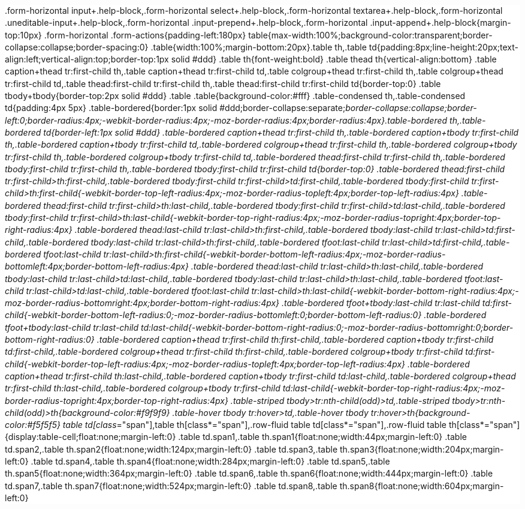 .form-horizontal input+.help-block,.form-horizontal select+.help-block,.form-horizontal textarea+.help-block,.form-horizontal .uneditable-input+.help-block,.form-horizontal .input-prepend+.help-block,.form-horizontal .input-append+.help-block{margin-top:10px}
.form-horizontal .form-actions{padding-left:180px}
table{max-width:100%;background-color:transparent;border-collapse:collapse;border-spacing:0}
.table{width:100%;margin-bottom:20px}.table th,.table td{padding:8px;line-height:20px;text-align:left;vertical-align:top;border-top:1px solid #ddd}
.table th{font-weight:bold}
.table thead th{vertical-align:bottom}
.table caption+thead tr:first-child th,.table caption+thead tr:first-child td,.table colgroup+thead tr:first-child th,.table colgroup+thead tr:first-child td,.table thead:first-child tr:first-child th,.table thead:first-child tr:first-child td{border-top:0}
.table tbody+tbody{border-top:2px solid #ddd}
.table .table{background-color:#fff}
.table-condensed th,.table-condensed td{padding:4px 5px}
.table-bordered{border:1px solid #ddd;border-collapse:separate;*border-collapse:collapse;border-left:0;border-radius:4px;-webkit-border-radius:4px;-moz-border-radius:4px;border-radius:4px}.table-bordered th,.table-bordered td{border-left:1px solid #ddd}
.table-bordered caption+thead tr:first-child th,.table-bordered caption+tbody tr:first-child th,.table-bordered caption+tbody tr:first-child td,.table-bordered colgroup+thead tr:first-child th,.table-bordered colgroup+tbody tr:first-child th,.table-bordered colgroup+tbody tr:first-child td,.table-bordered thead:first-child tr:first-child th,.table-bordered tbody:first-child tr:first-child th,.table-bordered tbody:first-child tr:first-child td{border-top:0}
.table-bordered thead:first-child tr:first-child>th:first-child,.table-bordered tbody:first-child tr:first-child>td:first-child,.table-bordered tbody:first-child tr:first-child>th:first-child{-webkit-border-top-left-radius:4px;-moz-border-radius-topleft:4px;border-top-left-radius:4px}
.table-bordered thead:first-child tr:first-child>th:last-child,.table-bordered tbody:first-child tr:first-child>td:last-child,.table-bordered tbody:first-child tr:first-child>th:last-child{-webkit-border-top-right-radius:4px;-moz-border-radius-topright:4px;border-top-right-radius:4px}
.table-bordered thead:last-child tr:last-child>th:first-child,.table-bordered tbody:last-child tr:last-child>td:first-child,.table-bordered tbody:last-child tr:last-child>th:first-child,.table-bordered tfoot:last-child tr:last-child>td:first-child,.table-bordered tfoot:last-child tr:last-child>th:first-child{-webkit-border-bottom-left-radius:4px;-moz-border-radius-bottomleft:4px;border-bottom-left-radius:4px}
.table-bordered thead:last-child tr:last-child>th:last-child,.table-bordered tbody:last-child tr:last-child>td:last-child,.table-bordered tbody:last-child tr:last-child>th:last-child,.table-bordered tfoot:last-child tr:last-child>td:last-child,.table-bordered tfoot:last-child tr:last-child>th:last-child{-webkit-border-bottom-right-radius:4px;-moz-border-radius-bottomright:4px;border-bottom-right-radius:4px}
.table-bordered tfoot+tbody:last-child tr:last-child td:first-child{-webkit-border-bottom-left-radius:0;-moz-border-radius-bottomleft:0;border-bottom-left-radius:0}
.table-bordered tfoot+tbody:last-child tr:last-child td:last-child{-webkit-border-bottom-right-radius:0;-moz-border-radius-bottomright:0;border-bottom-right-radius:0}
.table-bordered caption+thead tr:first-child th:first-child,.table-bordered caption+tbody tr:first-child td:first-child,.table-bordered colgroup+thead tr:first-child th:first-child,.table-bordered colgroup+tbody tr:first-child td:first-child{-webkit-border-top-left-radius:4px;-moz-border-radius-topleft:4px;border-top-left-radius:4px}
.table-bordered caption+thead tr:first-child th:last-child,.table-bordered caption+tbody tr:first-child td:last-child,.table-bordered colgroup+thead tr:first-child th:last-child,.table-bordered colgroup+tbody tr:first-child td:last-child{-webkit-border-top-right-radius:4px;-moz-border-radius-topright:4px;border-top-right-radius:4px}
.table-striped tbody>tr:nth-child(odd)>td,.table-striped tbody>tr:nth-child(odd)>th{background-color:#f9f9f9}
.table-hover tbody tr:hover>td,.table-hover tbody tr:hover>th{background-color:#f5f5f5}
table td[class*="span"],table th[class*="span"],.row-fluid table td[class*="span"],.row-fluid table th[class*="span"]{display:table-cell;float:none;margin-left:0}
.table td.span1,.table th.span1{float:none;width:44px;margin-left:0}
.table td.span2,.table th.span2{float:none;width:124px;margin-left:0}
.table td.span3,.table th.span3{float:none;width:204px;margin-left:0}
.table td.span4,.table th.span4{float:none;width:284px;margin-left:0}
.table td.span5,.table th.span5{float:none;width:364px;margin-left:0}
.table td.span6,.table th.span6{float:none;width:444px;margin-left:0}
.table td.span7,.table th.span7{float:none;width:524px;margin-left:0}
.table td.span8,.table th.span8{float:none;width:604px;margin-left:0}